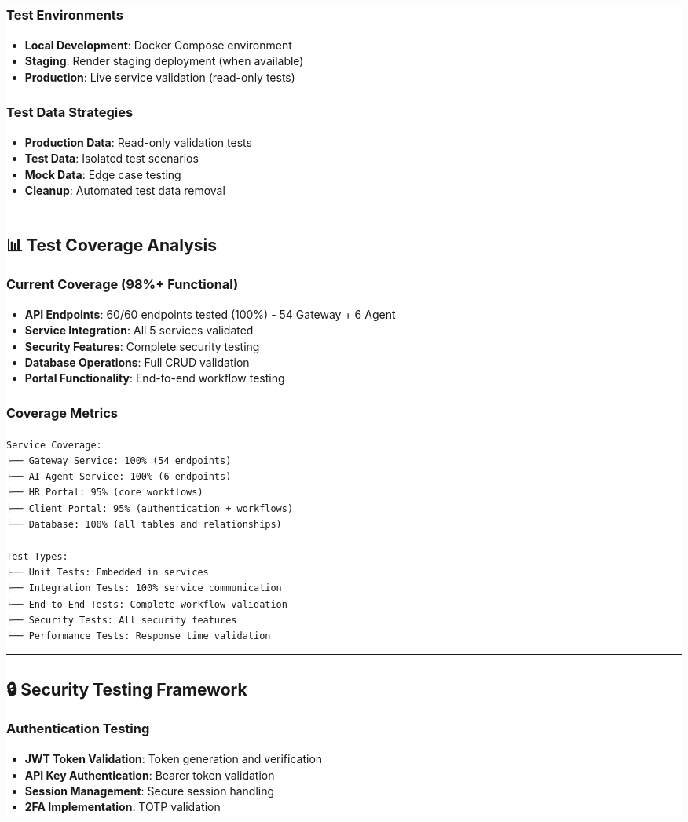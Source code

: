 ### **Test Environments**
- **Local Development**: Docker Compose environment
- **Staging**: Render staging deployment (when available)
- **Production**: Live service validation (read-only tests)

### **Test Data Strategies**
- **Production Data**: Read-only validation tests
- **Test Data**: Isolated test scenarios
- **Mock Data**: Edge case testing
- **Cleanup**: Automated test data removal

---

## 📊 Test Coverage Analysis

### **Current Coverage (98%+ Functional)**
- **API Endpoints**: 60/60 endpoints tested (100%) - 54 Gateway + 6 Agent
- **Service Integration**: All 5 services validated
- **Security Features**: Complete security testing
- **Database Operations**: Full CRUD validation
- **Portal Functionality**: End-to-end workflow testing

### **Coverage Metrics**
```
Service Coverage:
├── Gateway Service: 100% (54 endpoints)
├── AI Agent Service: 100% (6 endpoints)
├── HR Portal: 95% (core workflows)
├── Client Portal: 95% (authentication + workflows)
└── Database: 100% (all tables and relationships)

Test Types:
├── Unit Tests: Embedded in services
├── Integration Tests: 100% service communication
├── End-to-End Tests: Complete workflow validation
├── Security Tests: All security features
└── Performance Tests: Response time validation
```

---

## 🔒 Security Testing Framework

### **Authentication Testing**
- **JWT Token Validation**: Token generation and verification
- **API Key Authentication**: Bearer token validation
- **Session Management**: Secure session handling
- **2FA Implementation**: TOTP validation
